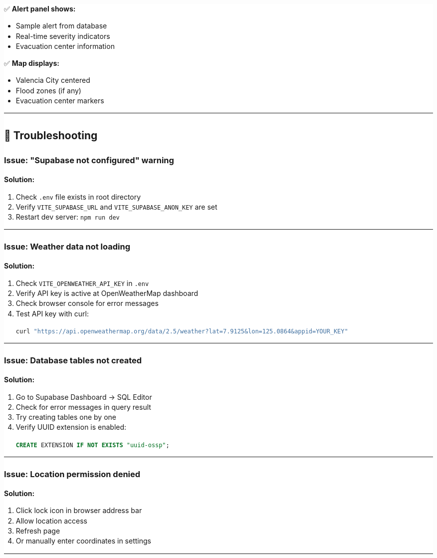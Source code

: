 ✅ **Alert panel shows:**
- Sample alert from database
- Real-time severity indicators
- Evacuation center information

✅ **Map displays:**
- Valencia City centered
- Flood zones (if any)
- Evacuation center markers

---

## 🐛 Troubleshooting

### **Issue: "Supabase not configured" warning**

**Solution:**
1. Check `.env` file exists in root directory
2. Verify `VITE_SUPABASE_URL` and `VITE_SUPABASE_ANON_KEY` are set
3. Restart dev server: `npm run dev`

---

### **Issue: Weather data not loading**

**Solution:**
1. Check `VITE_OPENWEATHER_API_KEY` in `.env`
2. Verify API key is active at OpenWeatherMap dashboard
3. Check browser console for error messages
4. Test API key with curl:
   ```bash
   curl "https://api.openweathermap.org/data/2.5/weather?lat=7.9125&lon=125.0864&appid=YOUR_KEY"
   ```

---

### **Issue: Database tables not created**

**Solution:**
1. Go to Supabase Dashboard → SQL Editor
2. Check for error messages in query result
3. Try creating tables one by one
4. Verify UUID extension is enabled:
   ```sql
   CREATE EXTENSION IF NOT EXISTS "uuid-ossp";
   ```

---

### **Issue: Location permission denied**

**Solution:**
1. Click lock icon in browser address bar
2. Allow location access
3. Refresh page
4. Or manually enter coordinates in settings

---